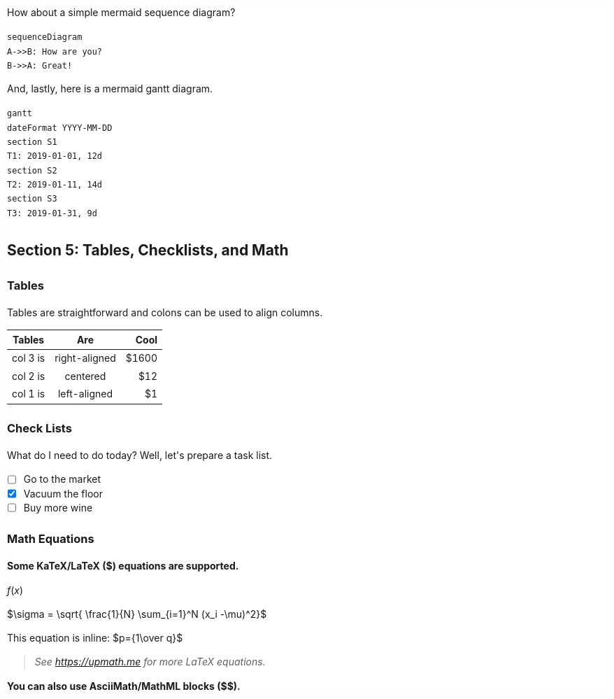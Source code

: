 How about a simple mermaid sequence diagram?

```mermaid
sequenceDiagram
A->>B: How are you?
B->>A: Great!
```

And, lastly, here is a mermaid gantt diagram.

```mermaid
gantt
dateFormat YYYY-MM-DD
section S1
T1: 2019-01-01, 12d
section S2
T2: 2019-01-11, 14d
section S3
T3: 2019-01-31, 9d
```

## Section 5: Tables, Checklists, and Math

### Tables

Tables are straightforward and colons can be used to align columns.

| Tables   | Are           | Cool  |
| -------- |:-------------:| -----:|
| col 3 is | right-aligned | $1600 |
| col 2 is | centered      | $12   |
| col 1 is | left-aligned  | $1    |

### Check Lists

What do I need to do today? Well, let's prepare a task list.

- [ ] Go to the market
- [x] Vacuum the floor
- [ ] Buy more wine

### Math Equations

**Some KaTeX/LaTeX ($) equations are supported.**

$f(x)$ 

$\sigma = \sqrt{ \frac{1}{N} \sum_{i=1}^N (x_i -\mu)^2}$

This equation is inline: $p={1\over q}$ 

>_See https://upmath.me for more LaTeX equations._ 

**You can also use AsciiMath/MathML blocks (\$$).**


[1]: https://www.coulthard.com/ "Coulthard.com"
[^1]: Emojis are small digital images, icons, or symbols used to express an idea or emotion. Here is the [complete list of github markdown emoji markup](https://gist.github.com/rxaviers/7360908).